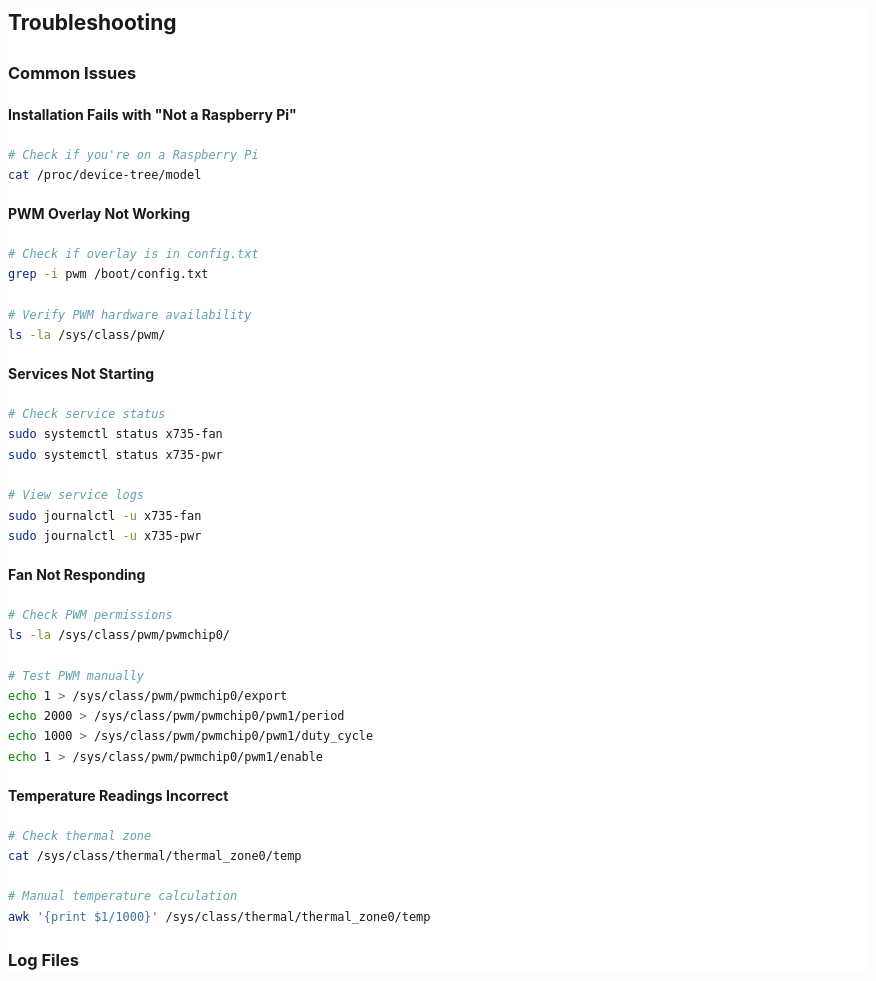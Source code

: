 ## Troubleshooting

### Common Issues

#### Installation Fails with "Not a Raspberry Pi"
```bash
# Check if you're on a Raspberry Pi
cat /proc/device-tree/model
```

#### PWM Overlay Not Working
```bash
# Check if overlay is in config.txt
grep -i pwm /boot/config.txt

# Verify PWM hardware availability
ls -la /sys/class/pwm/
```

#### Services Not Starting
```bash
# Check service status
sudo systemctl status x735-fan
sudo systemctl status x735-pwr

# View service logs
sudo journalctl -u x735-fan
sudo journalctl -u x735-pwr
```

#### Fan Not Responding
```bash
# Check PWM permissions
ls -la /sys/class/pwm/pwmchip0/

# Test PWM manually
echo 1 > /sys/class/pwm/pwmchip0/export
echo 2000 > /sys/class/pwm/pwmchip0/pwm1/period
echo 1000 > /sys/class/pwm/pwmchip0/pwm1/duty_cycle
echo 1 > /sys/class/pwm/pwmchip0/pwm1/enable
```

#### Temperature Readings Incorrect
```bash
# Check thermal zone
cat /sys/class/thermal/thermal_zone0/temp

# Manual temperature calculation
awk '{print $1/1000}' /sys/class/thermal/thermal_zone0/temp
```

### Log Files
